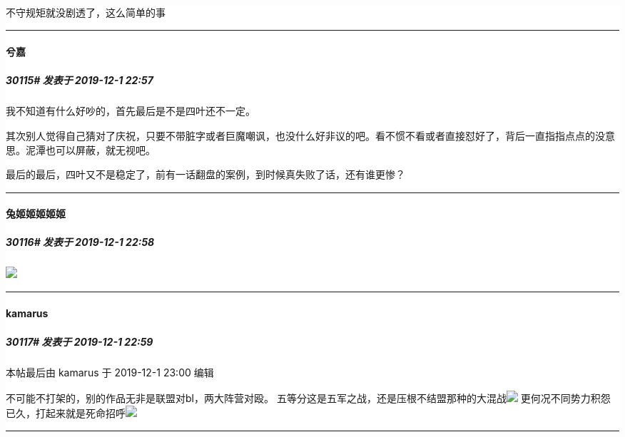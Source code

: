 


不守规矩就没剧透了，这么简单的事







-----

####  兮嘉  
##### 30115#       发表于 2019-12-1 22:57




我不知道有什么好吵的，首先最后是不是四叶还不一定。


其次别人觉得自己猜对了庆祝，只要不带脏字或者巨魔嘲讽，也没什么好非议的吧。看不惯不看或者直接怼好了，背后一直指指点点的没意思。泥潭也可以屏蔽，就无视吧。


最后的最后，四叶又不是稳定了，前有一话翻盘的案例，到时候真失败了话，还有谁更惨？







-----

####  兔姬姬姬姬姬  
##### 30116#       发表于 2019-12-1 22:58



<img src="https://static.saraba1st.com/image/smiley/face2017/112.png" referrerpolicy="no-referrer">







-----

####  kamarus  
##### 30117#       发表于 2019-12-1 22:59



 本帖最后由 kamarus 于 2019-12-1 23:00 编辑 

不可能不打架的，别的作品无非是联盟对bl，两大阵营对殴。
五等分这是五军之战，还是压根不结盟那种的大混战<img src="https://static.saraba1st.com/image/smiley/face2017/049.png" referrerpolicy="no-referrer">
更何况不同势力积怨已久，打起来就是死命招呼<img src="https://static.saraba1st.com/image/smiley/face2017/049.png" referrerpolicy="no-referrer">







-----
